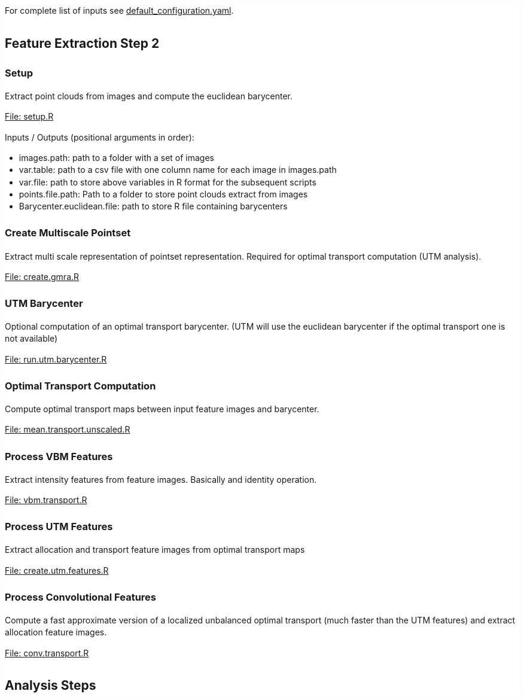 For complete list of  inputs see [default_configuration.yaml](../Scripts/default_configuration.yaml).

## Feature Extraction Step 2

### Setup
Extract point clouds from images and compute the euclidean barycenter.

[File: setup.R](../Scripts/Processing/setup.R)

Inputs / Outputs (positional arguments in order):
- images.path: path to a folder with a set of images
- var.table: path to a csv file with one column name for each image in images.path
- var.file: path to store above variables in R format for the subsequent scripts
- points.file.path: Path to a folder to store point clouds extract from images
- Barycenter.euclidean.file: path to store R file containing barycenters

### Create Multiscale Pointset
Extract multi scale representation of pointset representation. Required for optimal transport computation (UTM analysis).

[File: create.gmra.R](../Scripts/Processing/create.gmra.R)

### UTM Barycenter
Optional computation of an optimal transport barycenter. (UTM will use the euclidean barycenter if the optimal transport one is not available)

[File: run.utm.barycenter.R](../Scripts/run.utm.barycenter.R)

### Optimal Transport Computation
Compute optimal transport maps between input feature images and barycenter.

[File: mean.transport.unscaled.R](../Scripta/Processing/mean.transport.unscaled.R)

### Process VBM Features

Extract intensity features from feature images. Basically and identity operation.

[File: vbm.transport.R](../Scripts/Processing/vbm.transport.R)

### Process UTM Features
Extract allocation and transport feature images from optimal transport maps

[File: create.utm.features.R](../Processing/create.utm.features.R)


### Process Convolutional Features
Compute a fast approximate version of a localized unbalanced optimal transport (much faster than the UTM features) and extract allocation feature images.

[File: conv.transport.R](../Processing/conv.transport.R)

## Analysis Steps
